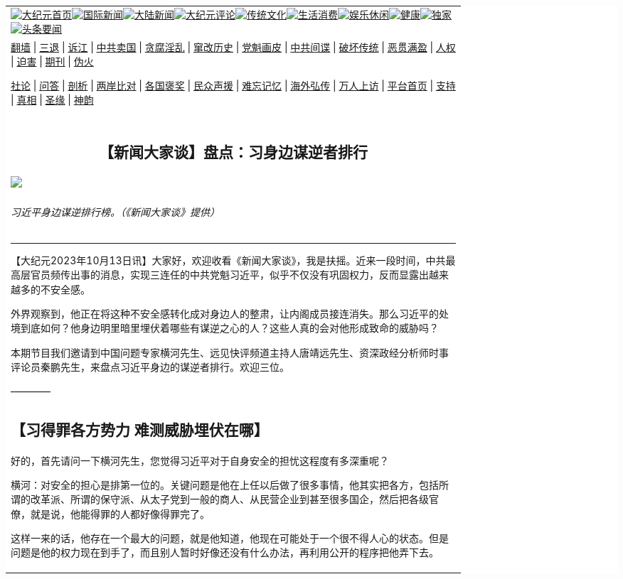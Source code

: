 <a name="1" id="1" target="_blank"></a><span id="1"></span>
<table align=center border="0"><tr><td colspan="2" VALIGN=TOP><a href="https://github.com/19920513/djy/blob/master/gb/nf1351518.md#1"><img src="https://raw.githubusercontent.com/19920513/www/master/t/djy/1.jpg" title="大纪元首页" alt="大纪元首页"></a><a href="https://github.com/19920513/djy/blob/master/gb/n24hr.md#1"><img src="https://raw.githubusercontent.com/19920513/www/master/t/djy/3.jpg" title="国际新闻" alt="国际新闻"></a><a href="https://github.com/19920513/djy/blob/master/gb/nsc413.md#1"><img src="https://raw.githubusercontent.com/19920513/www/master/t/djy/4.jpg" title="大陆新闻" alt="大陆新闻"></a><a href="https://github.com/19920513/djy/blob/master/gb/news392.md#1"><img src="https://raw.githubusercontent.com/19920513/www/master/t/djy/5.jpg" title="大纪元评论" alt="大纪元评论"></a><a href="https://github.com/19920513/djy/blob/master/gb/news2007.md#1"><img src="https://raw.githubusercontent.com/19920513/www/master/t/djy/6.jpg" title="传统文化" alt="传统文化"></a><a href="https://github.com/19920513/djy/blob/master/gb/news2008.md#1"><img src="https://raw.githubusercontent.com/19920513/www/master/t/djy/7.jpg" title="生活消费" alt="生活消费"></a><a href="https://github.com/19920513/djy/blob/master/gb/ncyule.md#1"><img src="https://raw.githubusercontent.com/19920513/www/master/t/djy/8.jpg" title="娱乐休闲" alt="娱乐休闲"></a><a href="https://github.com/19920513/djy/blob/master/gb/nsc1002.md#1"><img src="https://raw.githubusercontent.com/19920513/www/master/t/djy/9.jpg" title="健康" alt="健康"></a><a href="https://github.com/19920513/djy/blob/master/gb/nf6092.md#1"><img src="https://raw.githubusercontent.com/19920513/www/master/t/djy/10a.jpg" title="独家" alt="独家"></a><a href="https://github.com/19920513/djy/blob/master/gb/nf4514.md#1"><img src="https://raw.githubusercontent.com/19920513/www/master/t/djy/12a.jpg" title="头条要闻" alt="头条要闻"></a></td></tr>
<tr><td colspan="2" VALIGN=TOP><a target="_blank" href="https://github.com/19920513/www/blob/master/README.md?zsrh#1">翻墙</a> | <a target="_blank" href="https://github.com/19920513/djy/blob/master/gb/nf5657.md#1">三退</a> | <a target="_blank" href="https://github.com/19920513/djy/blob/master/gb/nf6124.md#1">诉江</a> | <a target="_blank" href="https://github.com/19920513/djy/blob/master/gb/nf1176117.md#1">中共卖国</a> | <a target="_blank" href="https://github.com/19920513/djy/blob/master/gb/nf5773.md#1">贪腐淫乱</a> | <a target="_blank" href="https://github.com/19920513/djy/blob/master/gb/nf1176115.md#1">窜改历史</a> | <a target="_blank" href="https://github.com/19920513/djy/blob/master/gb/nf1176107.md#1">党魁画皮</a> | <a target="_blank" href="https://github.com/19920513/djy/blob/master/gb/nf1320400.md#1">中共间谍</a> | <a target="_blank" href="https://github.com/19920513/djy/blob/master/gb/nf1176114.md#1">破坏传统</a> | <a target="_blank" href="https://github.com/19920513/ntdtv/blob/master/gb/prog447_1.md#1">恶贯满盈</a> | <a target="_blank" href="https://github.com/19920513/djy/blob/master/gb/ncid278.md#1">人权</a> | <a target="_blank" href="https://github.com/19920513/djy/blob/master/gb/nf1176111.md#1">迫害</a> | <a target="_blank" href="https://gitlab.com/szzdlab/mh-qikan/blob/master/README.md#1">期刊</a> | <a target="_blank" href="https://github.com/19920513/djy/blob/master/gb/nf5562.md#1">伪火</a></p><p><a target="_blank" href="https://github.com/19920513/djy/blob/master/gb/9p.md#1">社论</a> | <a target="_blank" href="https://github.com/19920513/djy/blob/master/gb/nf4378.md#1">问答</a> | <a target="_blank" href="https://github.com/19920513/djy/blob/master/gb/nf5792.md#1">剖析</a> | <a target="_blank" href="https://github.com/19920513/djy/blob/master/gb/nf5735.md#1">两岸比对</a> | <a target="_blank" href="https://github.com/19920513/djy/blob/master/gb/nf6119.md#1">各国褒奖</a> | <a target="_blank" href="https://github.com/19920513/djy/blob/master/gb/nf6120.md#1">民众声援</a> | <a target="_blank" href="https://github.com/19920513/djy/blob/master/gb/nf1188594.md#1">难忘记忆</a> | <a target="_blank" href="https://github.com/19920513/djy/blob/master/gb/nf3180.md#1">海外弘传</a> | <a target="_blank" href="https://github.com/19920513/djy/blob/master/gb/nf5410.md#1">万人上访</a> | <a target="_blank" href="https://github.com/19920513/www/blob/master/README.md?zsrh#1">平台首页</a> | <a target="_blank" href="https://github.com/19920513/djy/blob/master/gb/nf4386.md#1">支持</a> | <a target="_blank" href="https://github.com/19920513/djy/blob/master/gb/nf4389.md#1">真相</a> | <a target="_blank" href="https://github.com/19920513/djy/blob/master/gb/nf5790.md#1">圣缘</a> | <a target="_blank" href="https://github.com/19920513/djy/blob/master/gb/nf4786.md#1">神韵</a></td></tr>
<tr><td VALIGN=TOP width="626"><h2 align=center>【新闻大家谈】盘点：习身边谋逆者排行</h2>
<img width="600" src="https://i.epochtimes.com/assets/uploads/2023/10/id14094697-b6372971e029bca7b87c513e2c171b91-600x400.jpg" />
<h6>习近平身边谋逆排行榜。（《新闻大家谈》提供）
</h6>
<hr>
	<p>【大纪元2023年10月13日讯】大家好，欢迎收看《<ahref="https://github.com/19920513/djy/blob/master/gb/tag/%e6%96%b0%e8%81%9e%e5%a4%a7%e5%ae%b6%e8%ab%87.md#1">新闻大家谈</a>》，我是扶摇。近来一段时间，中共最高层官员频传出事的消息，实现三连任的中共党魁<ahref="https://github.com/19920513/djy/blob/master/gb/tag/%E4%B9%A0%E8%BF%91%E5%B9%B3.md#1">习近平</a>，似乎不仅没有巩固权力，反而显露出越来越多的不安全感。</p>
<p>外界观察到，他正在将这种不安全感转化成对身边人的整肃，让内阁成员接连消失。那么<ahref="https://github.com/19920513/djy/blob/master/gb/tag/%E4%B9%A0%E8%BF%91%E5%B9%B3.md#1">习近平</a>的处境到底如何？他身边明里暗里埋伏着哪些有谋逆之心的人？这些人真的会对他形成致命的威胁吗？</p>
<p>本期节目我们邀请到中国问题专家横河先生、远见快评频道主持人唐靖远先生、资深政经分析师时事评论员秦鹏先生，来盘点习近平身边的<ahref="https://github.com/19920513/djy/blob/master/gb/tag/%E8%B0%8B%E9%80%86%E8%80%85.md#1">谋逆者</a>排行。欢迎三位。</p>
<p>&#8212;&#8212;&#8212;&#8212;</p>
<h2>【习得罪各方势力 难测威胁埋伏在哪】</h2>
<p>好的，首先请问一下横河先生，您觉得习近平对于自身安全的担忧这程度有多深重呢？</p>
<p>横河：对安全的担心是排第一位的。关键问题是他在上任以后做了很多事情，他其实把各方，包括所谓的改革派、所谓的保守派、从太子党到一般的商人、从民营企业到甚至很多国企，然后把各级官僚，就是说，他能得罪的人都好像得罪完了。</p>
<p>这样一来的话，他存在一个最大的问题，就是他知道，他现在可能处于一个很不得人心的状态。但是问题是他的权力现在到手了，而且别人暂时好像还没有什么办法，再利用公开的程序把他弄下去。</p>